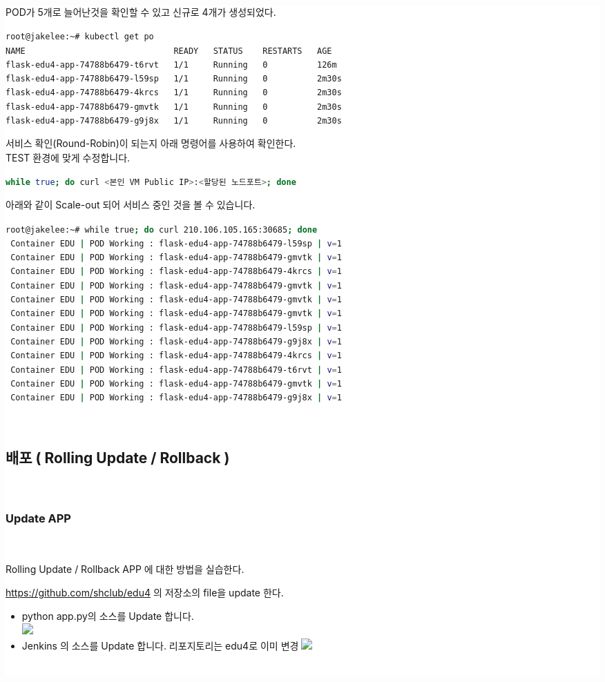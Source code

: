 POD가 5개로 늘어난것을  확인할 수 있고 신규로 4개가 생성되었다.  
```bash
root@jakelee:~# kubectl get po
NAME                              READY   STATUS    RESTARTS   AGE
flask-edu4-app-74788b6479-t6rvt   1/1     Running   0          126m
flask-edu4-app-74788b6479-l59sp   1/1     Running   0          2m30s
flask-edu4-app-74788b6479-4krcs   1/1     Running   0          2m30s
flask-edu4-app-74788b6479-gmvtk   1/1     Running   0          2m30s
flask-edu4-app-74788b6479-g9j8x   1/1     Running   0          2m30s
```

서비스 확인(Round-Robin)이 되는지 아래 명령어를 사용하여 확인한다.  
TEST 환경에 맞게 수정합니다.

```bash
while true; do curl <본인 VM Public IP>:<할당된 노드포트>; done 
```     

아래와 같이 Scale-out 되어 서비스 중인 것을 볼 수 있습니다.

```bash
root@jakelee:~# while true; do curl 210.106.105.165:30685; done
 Container EDU | POD Working : flask-edu4-app-74788b6479-l59sp | v=1
 Container EDU | POD Working : flask-edu4-app-74788b6479-gmvtk | v=1
 Container EDU | POD Working : flask-edu4-app-74788b6479-4krcs | v=1
 Container EDU | POD Working : flask-edu4-app-74788b6479-gmvtk | v=1
 Container EDU | POD Working : flask-edu4-app-74788b6479-gmvtk | v=1
 Container EDU | POD Working : flask-edu4-app-74788b6479-gmvtk | v=1
 Container EDU | POD Working : flask-edu4-app-74788b6479-l59sp | v=1
 Container EDU | POD Working : flask-edu4-app-74788b6479-g9j8x | v=1
 Container EDU | POD Working : flask-edu4-app-74788b6479-4krcs | v=1
 Container EDU | POD Working : flask-edu4-app-74788b6479-t6rvt | v=1
 Container EDU | POD Working : flask-edu4-app-74788b6479-gmvtk | v=1
 Container EDU | POD Working : flask-edu4-app-74788b6479-g9j8x | v=1
```


<br/>

## 배포 ( Rolling Update / Rollback )

<br/>

### Update APP

<br/>

Rolling Update / Rollback APP 에 대한 방법을 실습한다. 

https://github.com/shclub/edu4 의 저장소의 file을 update 한다.  

- python app.py의 소스를 Update 합니다.    
    <img src="./assets/update_app_v2.png" style="width: 80%; height: auto;"/>  
- Jenkins 의 소스를 Update 합니다. 리포지토리는 edu4로 이미 변경
    <img src="./assets/update_app_jenkins2.png" style="width: 80%; height: auto;"/> 
<br/>
